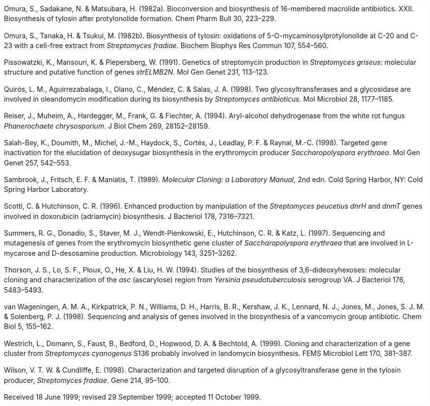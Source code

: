 Omura, S., Sadakane, N. & Matsubara, H. (1982a). Bioconversion and biosynthesis of 16-membered macrolide antibiotics. XXII. Biosynthesis of tylosin after protylonolide formation. Chem Pharm Bull 30, 223–229.

Omura, S., Tanaka, H. & Tsukui, M. (1982b). Biosynthesis of tylosin: oxidations of 5-O-mycaminosylprotylonolide at C-20 and C-23 with a cell-free extract from *Streptomyces fradiae*. Biochem Biophys Res Commun 107, 554–560.

Pissowatzki, K., Mansouri, K. & Piepersberg, W. (1991). Genetics of streptomycin production in *Streptomyces griseus*: molecular structure and putative function of genes *strELMB2N*. Mol Gen Genet 231, 113–123.

Quirós, L. M., Aguirrezabalaga, I., Olano, C., Méndez, C. & Salas, J. A. (1998). Two glycosyltransferases and a glycosidase are involved in oleandomycin modification during its biosynthesis by *Streptomyces antibioticus*. Mol Microbiol 28, 1177–1185.

Reiser, J., Muheim, A., Hardegger, M., Frank, G. & Fiechter, A. (1994). Aryl-alcohol dehydrogenase from the white rot fungus *Phanerochaete chrysosporium*. J Biol Chem 269, 28152–28159.

Salah-Bey, K., Doumith, M., Michel, J.-M., Haydock, S., Cortés, J., Leadlay, P. F. & Raynal, M.-C. (1998). Targeted gene inactivation for the elucidation of deoxysugar biosynthesis in the erythromycin producer *Saccharopolyspora erythraea*. Mol Gen Genet 257, 542–553.

Sambrook, J., Fritsch, E. F. & Maniatis, T. (1989). *Molecular Cloning: a Laboratory Manual*, 2nd edn. Cold Spring Harbor, NY: Cold Spring Harbor Laboratory.

Scotti, C. & Hutchinson, C. R. (1996). Enhanced production by manipulation of the *Streptomyces peucetius dnrH* and *dnmT* genes involved in doxorubicin (adriamycin) biosynthesis. J Bacteriol 178, 7316–7321.

Summers, R. G., Donadio, S., Staver, M. J., Wendt-Pienkowski, E., Hutchinson, C. R. & Katz, L. (1997). Sequencing and mutagenesis of genes from the erythromycin biosynthetic gene cluster of *Saccharopolyspora erythraea* that are involved in L-mycarose and D-desosamine production. Microbiology 143, 3251–3262.

Thorson, J. S., Lo, S. F., Ploux, O., He, X. & Liu, H. W. (1994). Studies of the biosynthesis of 3,6-dideoxyhexoses: molecular cloning and characterization of the *asc* (ascarylose) region from *Yersinia pseudotuberculosis* serogroup VA. J Bacteriol 176, 5483–5493.

van Wageningen, A. M. A., Kirkpatrick, P. N., Williams, D. H., Harris, B. R., Kershaw, J. K., Lennard, N. J., Jones, M., Jones, S. J. M. & Solenberg, P. J. (1998). Sequencing and analysis of genes involved in the biosynthesis of a vancomycin group antibiotic. Chem Biol 5, 155–162.

Westrich, L., Domann, S., Faust, B., Bedford, D., Hopwood, D. A. & Bechtold, A. (1999). Cloning and characterization of a gene cluster from *Streptomyces cyanogenus* S136 probably involved in landomycin biosynthesis. FEMS Microbiol Lett 170, 381–387.

Wilson, V. T. W. & Cundliffe, E. (1998). Characterization and targeted disruption of a glycosyltransferase gene in the tylosin producer, *Streptomyces fradiae*. Gene 214, 95–100.

Received 18 June 1999; revised 29 September 1999; accepted 11 October 1999.
